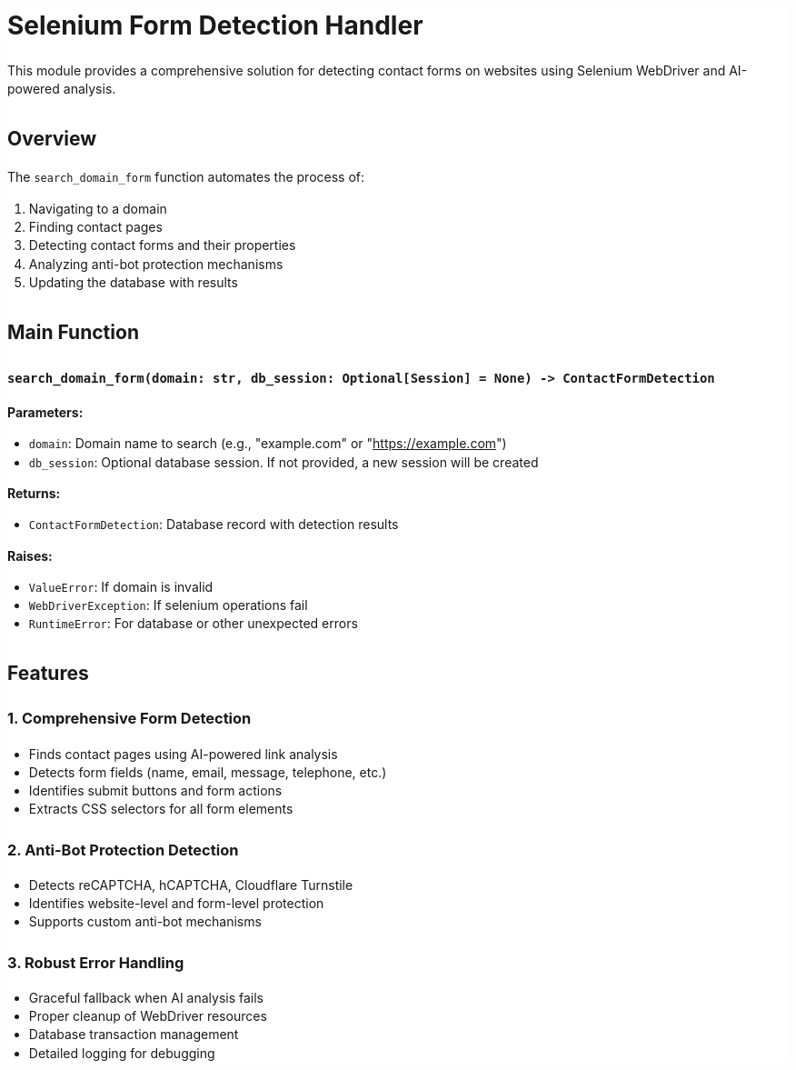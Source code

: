# Selenium Form Detection Handler

This module provides a comprehensive solution for detecting contact forms on websites using Selenium WebDriver and AI-powered analysis.

## Overview

The `search_domain_form` function automates the process of:
1. Navigating to a domain
2. Finding contact pages
3. Detecting contact forms and their properties
4. Analyzing anti-bot protection mechanisms
5. Updating the database with results

## Main Function

### `search_domain_form(domain: str, db_session: Optional[Session] = None) -> ContactFormDetection`

**Parameters:**
- `domain`: Domain name to search (e.g., "example.com" or "https://example.com")
- `db_session`: Optional database session. If not provided, a new session will be created

**Returns:**
- `ContactFormDetection`: Database record with detection results

**Raises:**
- `ValueError`: If domain is invalid
- `WebDriverException`: If selenium operations fail
- `RuntimeError`: For database or other unexpected errors

## Features

### 1. Comprehensive Form Detection
- Finds contact pages using AI-powered link analysis
- Detects form fields (name, email, message, telephone, etc.)
- Identifies submit buttons and form actions
- Extracts CSS selectors for all form elements

### 2. Anti-Bot Protection Detection
- Detects reCAPTCHA, hCAPTCHA, Cloudflare Turnstile
- Identifies website-level and form-level protection
- Supports custom anti-bot mechanisms

### 3. Robust Error Handling
- Graceful fallback when AI analysis fails
- Proper cleanup of WebDriver resources
- Database transaction management
- Detailed logging for debugging
